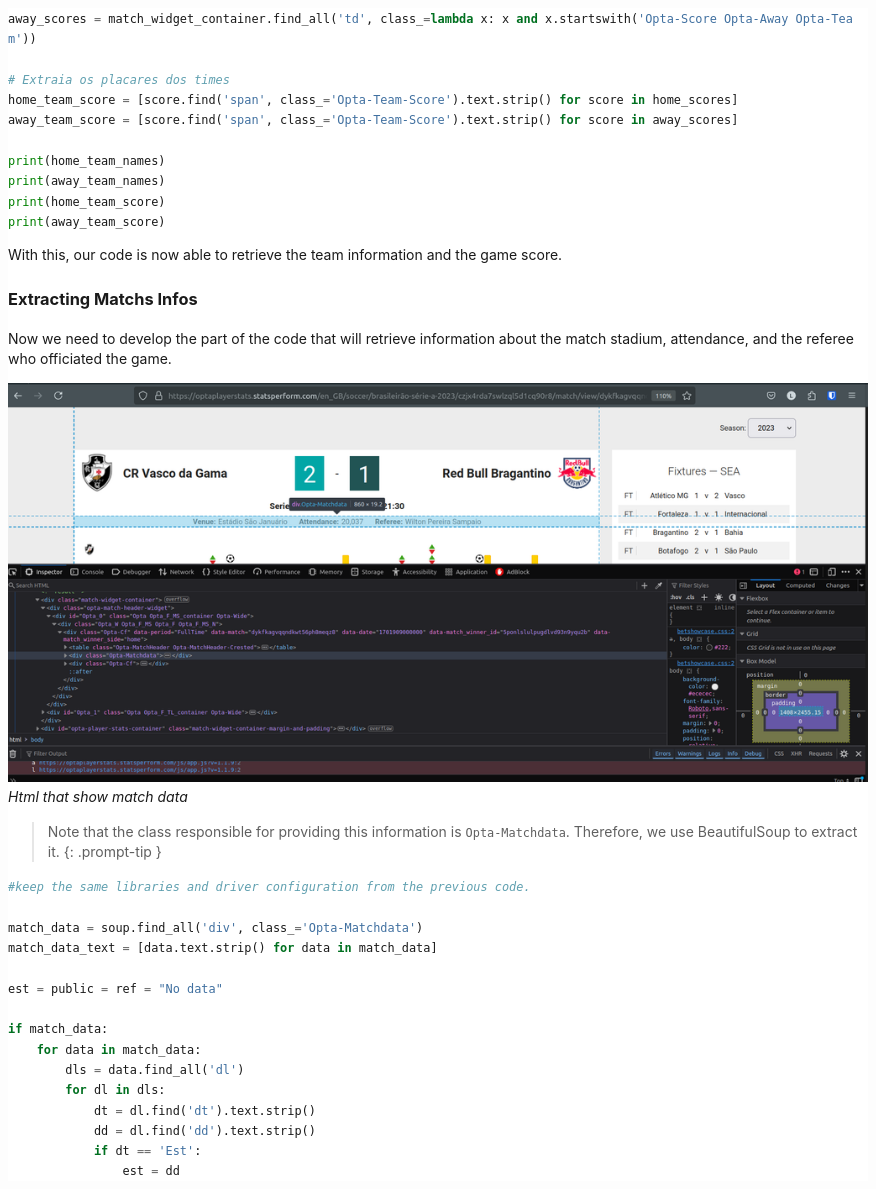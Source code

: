```python
away_scores = match_widget_container.find_all('td', class_=lambda x: x and x.startswith('Opta-Score Opta-Away Opta-Team'))

# Extraia os placares dos times
home_team_score = [score.find('span', class_='Opta-Team-Score').text.strip() for score in home_scores]
away_team_score = [score.find('span', class_='Opta-Team-Score').text.strip() for score in away_scores]

print(home_team_names)
print(away_team_names)
print(home_team_score)
print(away_team_score)
```

With this, our code is now able to retrieve the team information and the game score.

### Extracting Matchs Infos

Now we need to develop the part of the code that will retrieve information about the match stadium, attendance, and the referee who officiated the game.

![desktop View](assets/img/2024-11-03/5.png)
_Html that show match data_

> Note that the class responsible for providing this information is `Opta-Matchdata`. Therefore, we use BeautifulSoup to extract it.
{: .prompt-tip }

```python
#keep the same libraries and driver configuration from the previous code.

match_data = soup.find_all('div', class_='Opta-Matchdata')
match_data_text = [data.text.strip() for data in match_data]

est = public = ref = "No data"

if match_data:
    for data in match_data:
        dls = data.find_all('dl')
        for dl in dls:
            dt = dl.find('dt').text.strip()
            dd = dl.find('dd').text.strip()
            if dt == 'Est':
                est = dd
```
